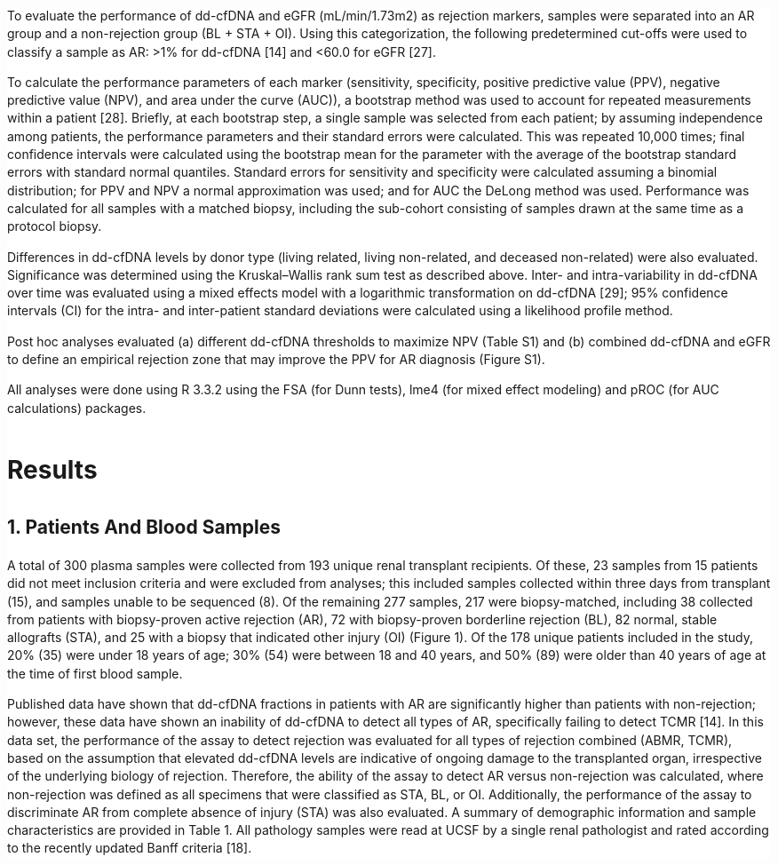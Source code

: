 To evaluate the performance of dd-cfDNA and eGFR (mL/min/1.73m2) as rejection markers, samples were separated into an AR group and a non-rejection group (BL + STA + OI). Using this categorization, the following predetermined cut-offs were used to classify a sample as AR: >1% for dd-cfDNA [14] and <60.0 for eGFR [27].

To calculate the performance parameters of each marker (sensitivity, specificity, positive predictive value (PPV), negative predictive value (NPV), and area under the curve (AUC)), a bootstrap method was used to account for repeated measurements within a patient [28]. Briefly, at each bootstrap step, a single sample was selected from each patient; by assuming independence among patients, the performance parameters and their standard errors were calculated. This was repeated 10,000 times; final confidence intervals were calculated using the bootstrap mean for the parameter with the average of the bootstrap standard errors with standard normal quantiles. Standard errors for sensitivity and specificity were calculated assuming a binomial distribution; for PPV and NPV a normal approximation was used; and for AUC the DeLong method was used. Performance was calculated for all samples with a matched biopsy, including the sub-cohort consisting of samples drawn at the same time as a protocol biopsy.

Differences in dd-cfDNA levels by donor type (living related, living non-related, and deceased non-related) were also evaluated. Significance was determined using the Kruskal–Wallis rank sum test as described above. Inter- and intra-variability in dd-cfDNA over time was evaluated using a mixed effects model with a logarithmic transformation on dd-cfDNA [29]; 95% confidence intervals (CI) for the intra- and inter-patient standard deviations were calculated using a likelihood profile method.

Post hoc analyses evaluated (a) different dd-cfDNA thresholds to maximize NPV (Table S1) and (b) combined dd-cfDNA and eGFR to define an empirical rejection zone that may improve the PPV for AR diagnosis (Figure S1).

All analyses were done using R 3.3.2 using the FSA (for Dunn tests), lme4 (for mixed effect modeling) and pROC (for AUC calculations) packages.

# Results

## 1. Patients And Blood Samples

A total of 300 plasma samples were collected from 193 unique renal transplant recipients. Of these, 23 samples from 15 patients did not meet inclusion criteria and were excluded from analyses; this included samples collected within three days from transplant (15), and samples unable to be sequenced (8). Of the remaining 277 samples, 217 were biopsy-matched, including 38 collected from patients with biopsy-proven active rejection (AR), 72 with biopsy-proven borderline rejection (BL), 82 normal, stable allografts (STA), and 25 with a biopsy that indicated other injury (OI) (Figure 1). Of the 178 unique patients included in the study, 20% (35) were under 18 years of age; 30% (54) were between 18 and 40 years, and 50% (89) were older than 40 years of age at the time of first blood sample.

Published data have shown that dd-cfDNA fractions in patients with AR are significantly higher than patients with non-rejection; however, these data have shown an inability of dd-cfDNA to detect all types of AR, specifically failing to detect TCMR [14]. In this data set, the performance of the assay to detect rejection was evaluated for all types of rejection combined (ABMR, TCMR), based on the assumption that elevated dd-cfDNA levels are indicative of ongoing damage to the transplanted organ, irrespective of the underlying biology of rejection. Therefore, the ability of the assay to detect AR versus non-rejection was calculated, where non-rejection was defined as all specimens that were classified as STA, BL, or OI. Additionally, the performance of the assay to discriminate AR from complete absence of injury (STA) was also evaluated. A summary of demographic information and sample characteristics are provided in Table 1. All pathology samples were read at UCSF by a single renal pathologist and rated according to the recently updated Banff criteria [18].
